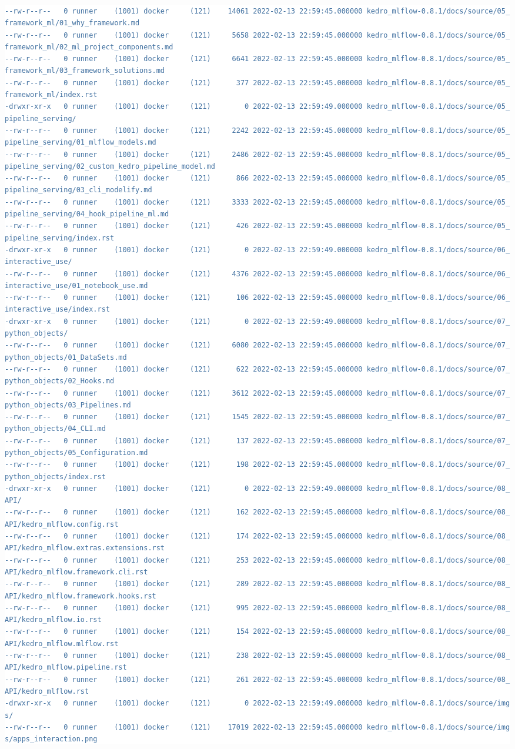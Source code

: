 ```diff
--rw-r--r--   0 runner    (1001) docker     (121)    14061 2022-02-13 22:59:45.000000 kedro_mlflow-0.8.1/docs/source/05_framework_ml/01_why_framework.md
--rw-r--r--   0 runner    (1001) docker     (121)     5658 2022-02-13 22:59:45.000000 kedro_mlflow-0.8.1/docs/source/05_framework_ml/02_ml_project_components.md
--rw-r--r--   0 runner    (1001) docker     (121)     6641 2022-02-13 22:59:45.000000 kedro_mlflow-0.8.1/docs/source/05_framework_ml/03_framework_solutions.md
--rw-r--r--   0 runner    (1001) docker     (121)      377 2022-02-13 22:59:45.000000 kedro_mlflow-0.8.1/docs/source/05_framework_ml/index.rst
-drwxr-xr-x   0 runner    (1001) docker     (121)        0 2022-02-13 22:59:49.000000 kedro_mlflow-0.8.1/docs/source/05_pipeline_serving/
--rw-r--r--   0 runner    (1001) docker     (121)     2242 2022-02-13 22:59:45.000000 kedro_mlflow-0.8.1/docs/source/05_pipeline_serving/01_mlflow_models.md
--rw-r--r--   0 runner    (1001) docker     (121)     2486 2022-02-13 22:59:45.000000 kedro_mlflow-0.8.1/docs/source/05_pipeline_serving/02_custom_kedro_pipeline_model.md
--rw-r--r--   0 runner    (1001) docker     (121)      866 2022-02-13 22:59:45.000000 kedro_mlflow-0.8.1/docs/source/05_pipeline_serving/03_cli_modelify.md
--rw-r--r--   0 runner    (1001) docker     (121)     3333 2022-02-13 22:59:45.000000 kedro_mlflow-0.8.1/docs/source/05_pipeline_serving/04_hook_pipeline_ml.md
--rw-r--r--   0 runner    (1001) docker     (121)      426 2022-02-13 22:59:45.000000 kedro_mlflow-0.8.1/docs/source/05_pipeline_serving/index.rst
-drwxr-xr-x   0 runner    (1001) docker     (121)        0 2022-02-13 22:59:49.000000 kedro_mlflow-0.8.1/docs/source/06_interactive_use/
--rw-r--r--   0 runner    (1001) docker     (121)     4376 2022-02-13 22:59:45.000000 kedro_mlflow-0.8.1/docs/source/06_interactive_use/01_notebook_use.md
--rw-r--r--   0 runner    (1001) docker     (121)      106 2022-02-13 22:59:45.000000 kedro_mlflow-0.8.1/docs/source/06_interactive_use/index.rst
-drwxr-xr-x   0 runner    (1001) docker     (121)        0 2022-02-13 22:59:49.000000 kedro_mlflow-0.8.1/docs/source/07_python_objects/
--rw-r--r--   0 runner    (1001) docker     (121)     6080 2022-02-13 22:59:45.000000 kedro_mlflow-0.8.1/docs/source/07_python_objects/01_DataSets.md
--rw-r--r--   0 runner    (1001) docker     (121)      622 2022-02-13 22:59:45.000000 kedro_mlflow-0.8.1/docs/source/07_python_objects/02_Hooks.md
--rw-r--r--   0 runner    (1001) docker     (121)     3612 2022-02-13 22:59:45.000000 kedro_mlflow-0.8.1/docs/source/07_python_objects/03_Pipelines.md
--rw-r--r--   0 runner    (1001) docker     (121)     1545 2022-02-13 22:59:45.000000 kedro_mlflow-0.8.1/docs/source/07_python_objects/04_CLI.md
--rw-r--r--   0 runner    (1001) docker     (121)      137 2022-02-13 22:59:45.000000 kedro_mlflow-0.8.1/docs/source/07_python_objects/05_Configuration.md
--rw-r--r--   0 runner    (1001) docker     (121)      198 2022-02-13 22:59:45.000000 kedro_mlflow-0.8.1/docs/source/07_python_objects/index.rst
-drwxr-xr-x   0 runner    (1001) docker     (121)        0 2022-02-13 22:59:49.000000 kedro_mlflow-0.8.1/docs/source/08_API/
--rw-r--r--   0 runner    (1001) docker     (121)      162 2022-02-13 22:59:45.000000 kedro_mlflow-0.8.1/docs/source/08_API/kedro_mlflow.config.rst
--rw-r--r--   0 runner    (1001) docker     (121)      174 2022-02-13 22:59:45.000000 kedro_mlflow-0.8.1/docs/source/08_API/kedro_mlflow.extras.extensions.rst
--rw-r--r--   0 runner    (1001) docker     (121)      253 2022-02-13 22:59:45.000000 kedro_mlflow-0.8.1/docs/source/08_API/kedro_mlflow.framework.cli.rst
--rw-r--r--   0 runner    (1001) docker     (121)      289 2022-02-13 22:59:45.000000 kedro_mlflow-0.8.1/docs/source/08_API/kedro_mlflow.framework.hooks.rst
--rw-r--r--   0 runner    (1001) docker     (121)      995 2022-02-13 22:59:45.000000 kedro_mlflow-0.8.1/docs/source/08_API/kedro_mlflow.io.rst
--rw-r--r--   0 runner    (1001) docker     (121)      154 2022-02-13 22:59:45.000000 kedro_mlflow-0.8.1/docs/source/08_API/kedro_mlflow.mlflow.rst
--rw-r--r--   0 runner    (1001) docker     (121)      238 2022-02-13 22:59:45.000000 kedro_mlflow-0.8.1/docs/source/08_API/kedro_mlflow.pipeline.rst
--rw-r--r--   0 runner    (1001) docker     (121)      261 2022-02-13 22:59:45.000000 kedro_mlflow-0.8.1/docs/source/08_API/kedro_mlflow.rst
-drwxr-xr-x   0 runner    (1001) docker     (121)        0 2022-02-13 22:59:49.000000 kedro_mlflow-0.8.1/docs/source/imgs/
--rw-r--r--   0 runner    (1001) docker     (121)    17019 2022-02-13 22:59:45.000000 kedro_mlflow-0.8.1/docs/source/imgs/apps_interaction.png
```